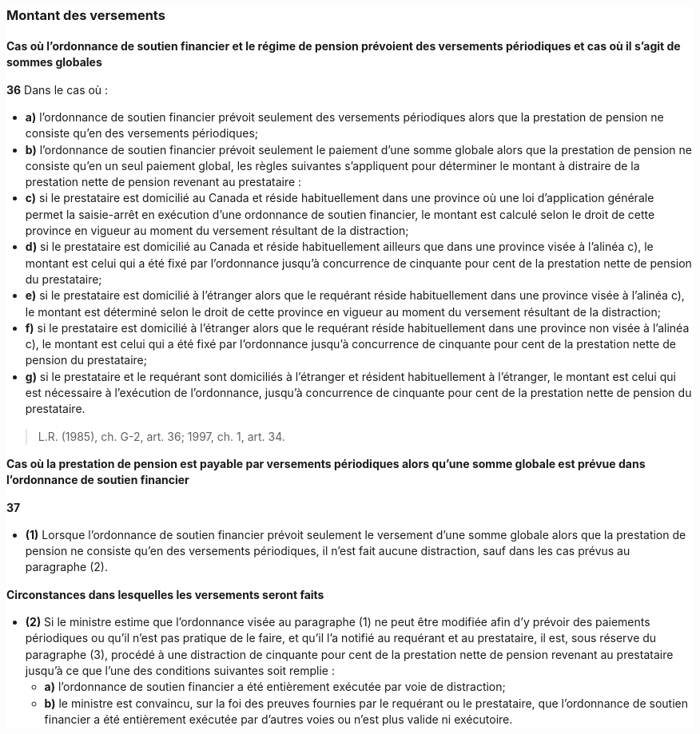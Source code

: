 



### Montant des versements



**Cas où l’ordonnance de soutien financier et le régime de pension prévoient des versements périodiques et cas où il s’agit de sommes globales**

**36** Dans le cas où :
- **a)** l’ordonnance de soutien financier prévoit seulement des versements périodiques alors que la prestation de pension ne consiste qu’en des versements périodiques;
- **b)** l’ordonnance de soutien financier prévoit seulement le paiement d’une somme globale alors que la prestation de pension ne consiste qu’en un seul paiement global,
les règles suivantes s’appliquent pour déterminer le montant à distraire de la prestation nette de pension revenant au prestataire :
- **c)** si le prestataire est domicilié au Canada et réside habituellement dans une province où une loi d’application générale permet la saisie-arrêt en exécution d’une ordonnance de soutien financier, le montant est calculé selon le droit de cette province en vigueur au moment du versement résultant de la distraction;
- **d)** si le prestataire est domicilié au Canada et réside habituellement ailleurs que dans une province visée à l’alinéa c), le montant est celui qui a été fixé par l’ordonnance jusqu’à concurrence de cinquante pour cent de la prestation nette de pension du prestataire;
- **e)** si le prestataire est domicilié à l’étranger alors que le requérant réside habituellement dans une province visée à l’alinéa c), le montant est déterminé selon le droit de cette province en vigueur au moment du versement résultant de la distraction;
- **f)** si le prestataire est domicilié à l’étranger alors que le requérant réside habituellement dans une province non visée à l’alinéa c), le montant est celui qui a été fixé par l’ordonnance jusqu’à concurrence de cinquante pour cent de la prestation nette de pension du prestataire;
- **g)** si le prestataire et le requérant sont domiciliés à l’étranger et résident habituellement à l’étranger, le montant est celui qui est nécessaire à l’exécution de l’ordonnance, jusqu’à concurrence de cinquante pour cent de la prestation nette de pension du prestataire.
> L.R. (1985), ch. G-2, art. 36; 1997, ch. 1, art. 34.





**Cas où la prestation de pension est payable par versements périodiques alors qu’une somme globale est prévue dans l’ordonnance de soutien financier**

**37** 

- **(1)** Lorsque l’ordonnance de soutien financier prévoit seulement le versement d’une somme globale alors que la prestation de pension ne consiste qu’en des versements périodiques, il n’est fait aucune distraction, sauf dans les cas prévus au paragraphe (2).

**Circonstances dans lesquelles les versements seront faits**

- **(2)** Si le ministre estime que l’ordonnance visée au paragraphe (1) ne peut être modifiée afin d’y prévoir des paiements périodiques ou qu’il n’est pas pratique de le faire, et qu’il l’a notifié au requérant et au prestataire, il est, sous réserve du paragraphe (3), procédé à une distraction de cinquante pour cent de la prestation nette de pension revenant au prestataire jusqu’à ce que l’une des conditions suivantes soit remplie :
	- **a)** l’ordonnance de soutien financier a été entièrement exécutée par voie de distraction;
	- **b)** le ministre est convaincu, sur la foi des preuves fournies par le requérant ou le prestataire, que l’ordonnance de soutien financier a été entièrement exécutée par d’autres voies ou n’est plus valide ni exécutoire.
